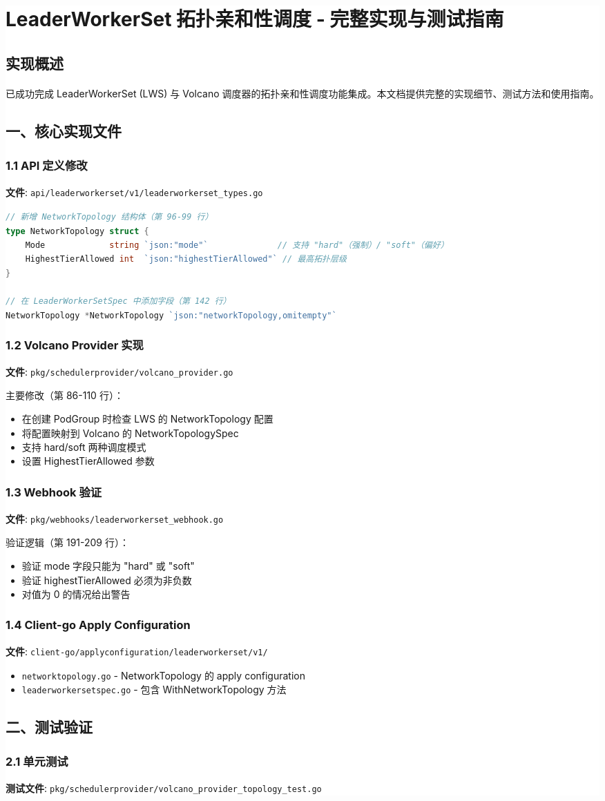 # LeaderWorkerSet 拓扑亲和性调度 - 完整实现与测试指南

## 实现概述

已成功完成 LeaderWorkerSet (LWS) 与 Volcano 调度器的拓扑亲和性调度功能集成。本文档提供完整的实现细节、测试方法和使用指南。

## 一、核心实现文件

### 1.1 API 定义修改
**文件**: `api/leaderworkerset/v1/leaderworkerset_types.go`

```go
// 新增 NetworkTopology 结构体（第 96-99 行）
type NetworkTopology struct {
    Mode             string `json:"mode"`              // 支持 "hard"（强制）/ "soft"（偏好）
    HighestTierAllowed int  `json:"highestTierAllowed"` // 最高拓扑层级
}

// 在 LeaderWorkerSetSpec 中添加字段（第 142 行）
NetworkTopology *NetworkTopology `json:"networkTopology,omitempty"`
```

### 1.2 Volcano Provider 实现
**文件**: `pkg/schedulerprovider/volcano_provider.go`

主要修改（第 86-110 行）：
- 在创建 PodGroup 时检查 LWS 的 NetworkTopology 配置
- 将配置映射到 Volcano 的 NetworkTopologySpec
- 支持 hard/soft 两种调度模式
- 设置 HighestTierAllowed 参数

### 1.3 Webhook 验证
**文件**: `pkg/webhooks/leaderworkerset_webhook.go`

验证逻辑（第 191-209 行）：
- 验证 mode 字段只能为 "hard" 或 "soft"
- 验证 highestTierAllowed 必须为非负数
- 对值为 0 的情况给出警告

### 1.4 Client-go Apply Configuration
**文件**: `client-go/applyconfiguration/leaderworkerset/v1/`
- `networktopology.go` - NetworkTopology 的 apply configuration
- `leaderworkersetspec.go` - 包含 WithNetworkTopology 方法

## 二、测试验证

### 2.1 单元测试

**测试文件**: `pkg/schedulerprovider/volcano_provider_topology_test.go`

